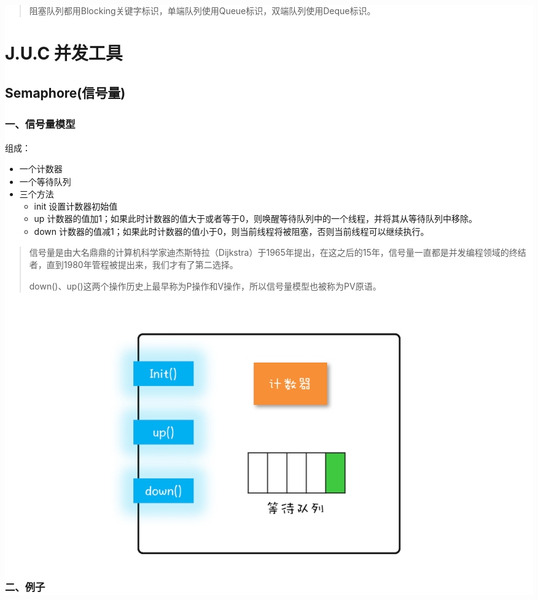 > 阻塞队列都用Blocking关键字标识，单端队列使用Queue标识，双端队列使用Deque标识。











# J.U.C  并发工具

## Semaphore(信号量)

### 一、信号量模型

组成：

- 一个计数器
- 一个等待队列
- 三个方法
  - init 设置计数器初始值
  - up  计数器的值加1；如果此时计数器的值大于或者等于0，则唤醒等待队列中的一个线程，并将其从等待队列中移除。
  - down 计数器的值减1；如果此时计数器的值小于0，则当前线程将被阻塞，否则当前线程可以继续执行。

> 信号量是由大名鼎鼎的计算机科学家迪杰斯特拉（Dijkstra）于1965年提出，在这之后的15年，信号量一直都是并发编程领域的终结者，直到1980年管程被提出来，我们才有了第二选择。
>
> down()、up()这两个操作历史上最早称为P操作和V操作，所以信号量模型也被称为PV原语。

![信号量模型](image/信号量模型.png)

### 二、例子
